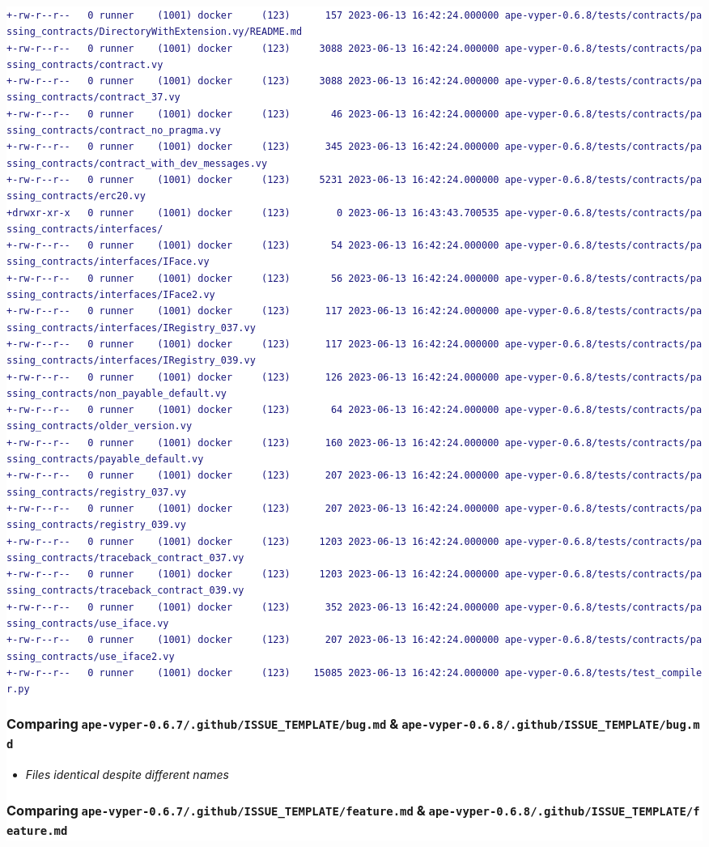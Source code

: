 ```diff
+-rw-r--r--   0 runner    (1001) docker     (123)      157 2023-06-13 16:42:24.000000 ape-vyper-0.6.8/tests/contracts/passing_contracts/DirectoryWithExtension.vy/README.md
+-rw-r--r--   0 runner    (1001) docker     (123)     3088 2023-06-13 16:42:24.000000 ape-vyper-0.6.8/tests/contracts/passing_contracts/contract.vy
+-rw-r--r--   0 runner    (1001) docker     (123)     3088 2023-06-13 16:42:24.000000 ape-vyper-0.6.8/tests/contracts/passing_contracts/contract_37.vy
+-rw-r--r--   0 runner    (1001) docker     (123)       46 2023-06-13 16:42:24.000000 ape-vyper-0.6.8/tests/contracts/passing_contracts/contract_no_pragma.vy
+-rw-r--r--   0 runner    (1001) docker     (123)      345 2023-06-13 16:42:24.000000 ape-vyper-0.6.8/tests/contracts/passing_contracts/contract_with_dev_messages.vy
+-rw-r--r--   0 runner    (1001) docker     (123)     5231 2023-06-13 16:42:24.000000 ape-vyper-0.6.8/tests/contracts/passing_contracts/erc20.vy
+drwxr-xr-x   0 runner    (1001) docker     (123)        0 2023-06-13 16:43:43.700535 ape-vyper-0.6.8/tests/contracts/passing_contracts/interfaces/
+-rw-r--r--   0 runner    (1001) docker     (123)       54 2023-06-13 16:42:24.000000 ape-vyper-0.6.8/tests/contracts/passing_contracts/interfaces/IFace.vy
+-rw-r--r--   0 runner    (1001) docker     (123)       56 2023-06-13 16:42:24.000000 ape-vyper-0.6.8/tests/contracts/passing_contracts/interfaces/IFace2.vy
+-rw-r--r--   0 runner    (1001) docker     (123)      117 2023-06-13 16:42:24.000000 ape-vyper-0.6.8/tests/contracts/passing_contracts/interfaces/IRegistry_037.vy
+-rw-r--r--   0 runner    (1001) docker     (123)      117 2023-06-13 16:42:24.000000 ape-vyper-0.6.8/tests/contracts/passing_contracts/interfaces/IRegistry_039.vy
+-rw-r--r--   0 runner    (1001) docker     (123)      126 2023-06-13 16:42:24.000000 ape-vyper-0.6.8/tests/contracts/passing_contracts/non_payable_default.vy
+-rw-r--r--   0 runner    (1001) docker     (123)       64 2023-06-13 16:42:24.000000 ape-vyper-0.6.8/tests/contracts/passing_contracts/older_version.vy
+-rw-r--r--   0 runner    (1001) docker     (123)      160 2023-06-13 16:42:24.000000 ape-vyper-0.6.8/tests/contracts/passing_contracts/payable_default.vy
+-rw-r--r--   0 runner    (1001) docker     (123)      207 2023-06-13 16:42:24.000000 ape-vyper-0.6.8/tests/contracts/passing_contracts/registry_037.vy
+-rw-r--r--   0 runner    (1001) docker     (123)      207 2023-06-13 16:42:24.000000 ape-vyper-0.6.8/tests/contracts/passing_contracts/registry_039.vy
+-rw-r--r--   0 runner    (1001) docker     (123)     1203 2023-06-13 16:42:24.000000 ape-vyper-0.6.8/tests/contracts/passing_contracts/traceback_contract_037.vy
+-rw-r--r--   0 runner    (1001) docker     (123)     1203 2023-06-13 16:42:24.000000 ape-vyper-0.6.8/tests/contracts/passing_contracts/traceback_contract_039.vy
+-rw-r--r--   0 runner    (1001) docker     (123)      352 2023-06-13 16:42:24.000000 ape-vyper-0.6.8/tests/contracts/passing_contracts/use_iface.vy
+-rw-r--r--   0 runner    (1001) docker     (123)      207 2023-06-13 16:42:24.000000 ape-vyper-0.6.8/tests/contracts/passing_contracts/use_iface2.vy
+-rw-r--r--   0 runner    (1001) docker     (123)    15085 2023-06-13 16:42:24.000000 ape-vyper-0.6.8/tests/test_compiler.py
```

### Comparing `ape-vyper-0.6.7/.github/ISSUE_TEMPLATE/bug.md` & `ape-vyper-0.6.8/.github/ISSUE_TEMPLATE/bug.md`

 * *Files identical despite different names*

### Comparing `ape-vyper-0.6.7/.github/ISSUE_TEMPLATE/feature.md` & `ape-vyper-0.6.8/.github/ISSUE_TEMPLATE/feature.md`
